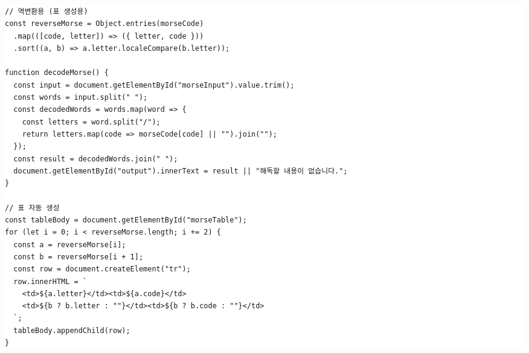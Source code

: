     // 역변환용 (표 생성용)
    const reverseMorse = Object.entries(morseCode)
      .map(([code, letter]) => ({ letter, code }))
      .sort((a, b) => a.letter.localeCompare(b.letter));

    function decodeMorse() {
      const input = document.getElementById("morseInput").value.trim();
      const words = input.split(" ");
      const decodedWords = words.map(word => {
        const letters = word.split("/");
        return letters.map(code => morseCode[code] || "").join("");
      });
      const result = decodedWords.join(" ");
      document.getElementById("output").innerText = result || "해독할 내용이 없습니다.";
    }

    // 표 자동 생성
    const tableBody = document.getElementById("morseTable");
    for (let i = 0; i < reverseMorse.length; i += 2) {
      const a = reverseMorse[i];
      const b = reverseMorse[i + 1];
      const row = document.createElement("tr");
      row.innerHTML = `
        <td>${a.letter}</td><td>${a.code}</td>
        <td>${b ? b.letter : ""}</td><td>${b ? b.code : ""}</td>
      `;
      tableBody.appendChild(row);
    }
  </script>
</body>
</html>
